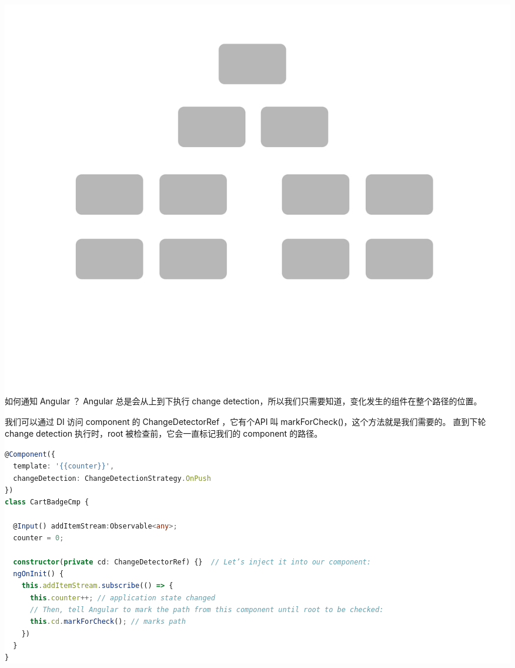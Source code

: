 ![](img/cd-tree-10.svg)



如何通知 Angular ？ Angular 总是会从上到下执行  change detection，所以我们只需要知道，变化发生的组件在整个路径的位置。

我们可以通过 DI 访问 component 的 ChangeDetectorRef ，它有个API 叫 markForCheck()，这个方法就是我们需要的。
直到下轮 change detection 执行时，root 被检查前，它会一直标记我们的 component 的路径。
```typescript
@Component({
  template: '{{counter}}',
  changeDetection: ChangeDetectionStrategy.OnPush
})
class CartBadgeCmp {

  @Input() addItemStream:Observable<any>;
  counter = 0;

  constructor(private cd: ChangeDetectorRef) {}  // Let’s inject it into our component:
  ngOnInit() {
    this.addItemStream.subscribe(() => {
      this.counter++; // application state changed
      // Then, tell Angular to mark the path from this component until root to be checked:
      this.cd.markForCheck(); // marks path
    })
  }
}
```
